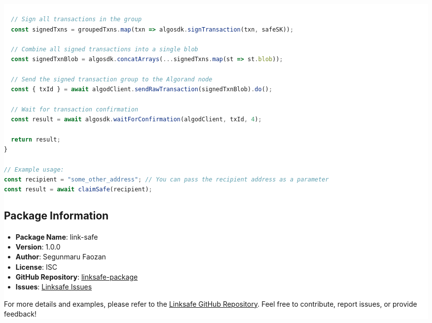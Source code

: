 ```javascript

  // Sign all transactions in the group
  const signedTxns = groupedTxns.map(txn => algosdk.signTransaction(txn, safeSK));

  // Combine all signed transactions into a single blob
  const signedTxnBlob = algosdk.concatArrays(...signedTxns.map(st => st.blob));

  // Send the signed transaction group to the Algorand node
  const { txId } = await algodClient.sendRawTransaction(signedTxnBlob).do();

  // Wait for transaction confirmation
  const result = await algosdk.waitForConfirmation(algodClient, txId, 4);

  return result;
}

// Example usage:
const recipient = "some_other_address"; // You can pass the recipient address as a parameter
const result = await claimSafe(recipient);
```

## Package Information

- **Package Name**: link-safe
- **Version**: 1.0.0
- **Author**: Segunmaru Faozan
- **License**: ISC
- **GitHub Repository**: [linksafe-package](https://github.com/BadgerV/Link-safe/tree/main/sdk)
- **Issues**: [Linksafe Issues](https://github.com/BadgerV/Link-safe/issues)

For more details and examples, please refer to the [Linksafe GitHub Repository](https://github.com/BadgerV/Link-safe/tree/main/sdk#readme). Feel free to contribute, report issues, or provide feedback!
